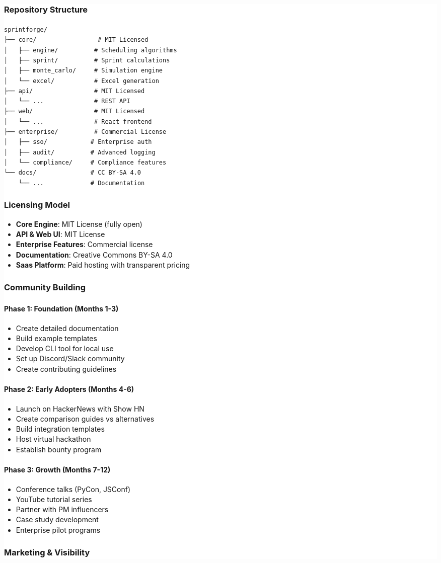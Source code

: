 ### Repository Structure
```
sprintforge/
├── core/                 # MIT Licensed
│   ├── engine/          # Scheduling algorithms
│   ├── sprint/          # Sprint calculations
│   ├── monte_carlo/     # Simulation engine
│   └── excel/           # Excel generation
├── api/                 # MIT Licensed
│   └── ...              # REST API
├── web/                 # MIT Licensed
│   └── ...              # React frontend
├── enterprise/          # Commercial License
│   ├── sso/            # Enterprise auth
│   ├── audit/          # Advanced logging
│   └── compliance/     # Compliance features
└── docs/               # CC BY-SA 4.0
    └── ...             # Documentation
```

### Licensing Model
- **Core Engine**: MIT License (fully open)
- **API & Web UI**: MIT License
- **Enterprise Features**: Commercial license
- **Documentation**: Creative Commons BY-SA 4.0
- **Saas Platform**: Paid hosting with transparent pricing

### Community Building

#### Phase 1: Foundation (Months 1-3)
- Create detailed documentation
- Build example templates
- Develop CLI tool for local use
- Set up Discord/Slack community
- Create contributing guidelines

#### Phase 2: Early Adopters (Months 4-6)
- Launch on HackerNews with Show HN
- Create comparison guides vs alternatives
- Build integration templates
- Host virtual hackathon
- Establish bounty program

#### Phase 3: Growth (Months 7-12)
- Conference talks (PyCon, JSConf)
- YouTube tutorial series
- Partner with PM influencers
- Case study development
- Enterprise pilot programs

### Marketing & Visibility
